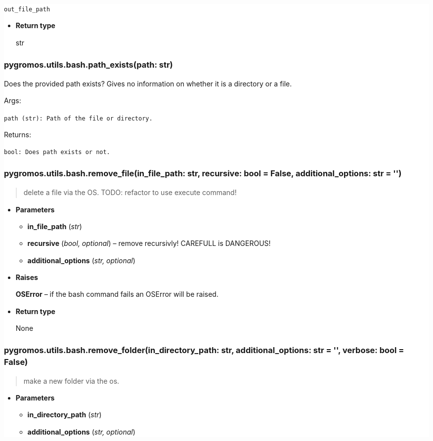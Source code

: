     out_file_path



* **Return type**

    str



### pygromos.utils.bash.path_exists(path: str)
Does the provided path exists? Gives no information on whether
it is a directory or a file.

Args:

    path (str): Path of the file or directory.

Returns:

    bool: Does path exists or not.


### pygromos.utils.bash.remove_file(in_file_path: str, recursive: bool = False, additional_options: str = '')
> delete a file via the OS.
> TODO: refactor to use execute command!


* **Parameters**

    
    * **in_file_path** (*str*)


    * **recursive** (*bool, optional*) – remove recursivly! CAREFULL is DANGEROUS!


    * **additional_options** (*str, optional*)



* **Raises**

    **OSError** – if the bash command fails an OSError will be raised.



* **Return type**

    None



### pygromos.utils.bash.remove_folder(in_directory_path: str, additional_options: str = '', verbose: bool = False)
> make a new folder via the os.


* **Parameters**

    
    * **in_directory_path** (*str*)


    * **additional_options** (*str, optional*)
